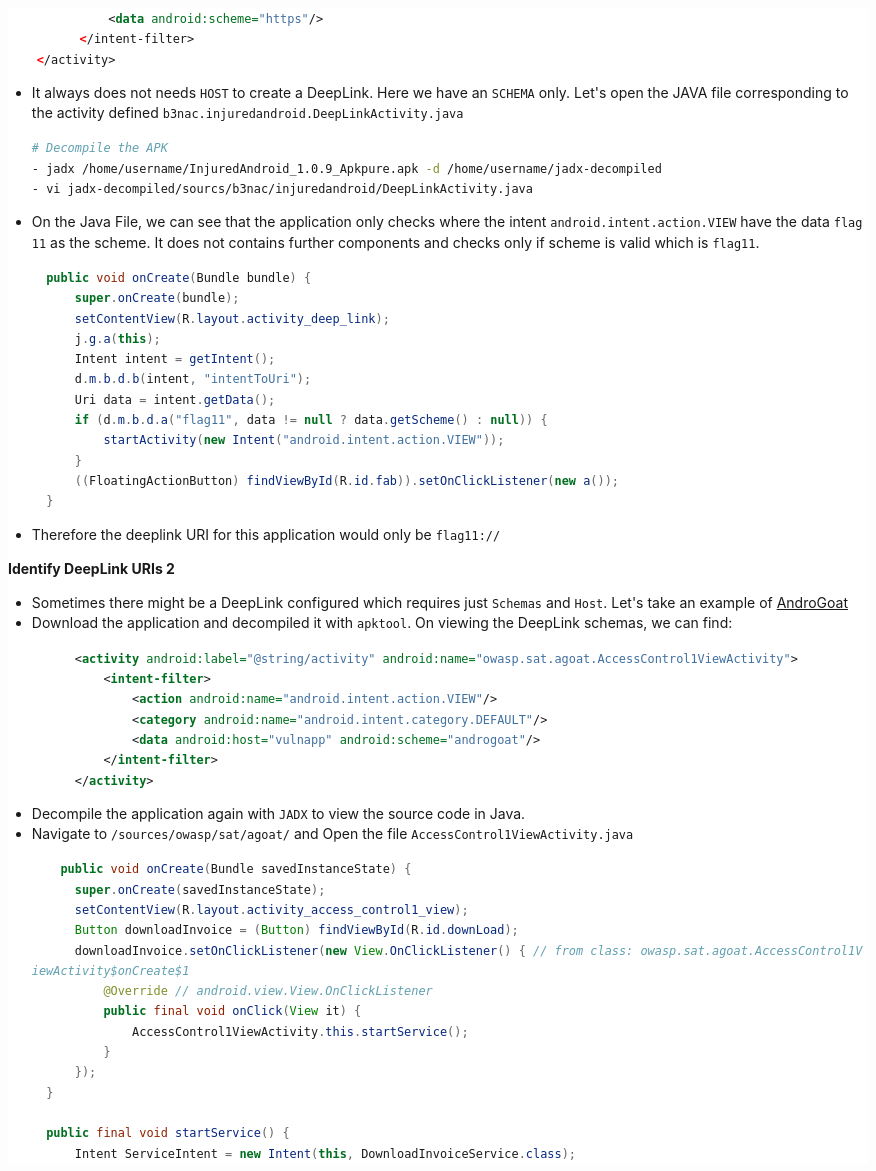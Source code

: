   ```xml
                <data android:scheme="https"/>
            </intent-filter>
      </activity>
  ```
- It always does not needs `HOST` to create a DeepLink. Here we have an `SCHEMA` only. Let's open the JAVA file corresponding to the activity defined `b3nac.injuredandroid.DeepLinkActivity.java`
  ```bash
  # Decompile the APK
  - jadx /home/username/InjuredAndroid_1.0.9_Apkpure.apk -d /home/username/jadx-decompiled
  - vi jadx-decompiled/sourcs/b3nac/injuredandroid/DeepLinkActivity.java
  ```
- On the Java File, we can see that the application only checks where the intent `android.intent.action.VIEW` have the data `flag11` as the scheme. It does not contains further components and checks only if scheme is valid which is `flag11`.
  ```java
    public void onCreate(Bundle bundle) {
        super.onCreate(bundle);
        setContentView(R.layout.activity_deep_link);
        j.g.a(this);
        Intent intent = getIntent();
        d.m.b.d.b(intent, "intentToUri");
        Uri data = intent.getData();
        if (d.m.b.d.a("flag11", data != null ? data.getScheme() : null)) {
            startActivity(new Intent("android.intent.action.VIEW"));
        }
        ((FloatingActionButton) findViewById(R.id.fab)).setOnClickListener(new a());
    }
  ```
- Therefore the deeplink URI for this application would only be `flag11://`


**Identify DeepLink URIs 2**
- Sometimes there might be a DeepLink configured which requires just `Schemas` and `Host`. Let's take an example of [AndroGoat](https://github.com/satishpatnayak/AndroGoat)
- Download the application and decompiled it with `apktool`. On viewing the DeepLink schemas, we can find:
  ```XML
        <activity android:label="@string/activity" android:name="owasp.sat.agoat.AccessControl1ViewActivity">
            <intent-filter>
                <action android:name="android.intent.action.VIEW"/>
                <category android:name="android.intent.category.DEFAULT"/>
                <data android:host="vulnapp" android:scheme="androgoat"/>
            </intent-filter>
        </activity>

  ```
- Decompile the application again with `JADX` to view the source code in Java.
- Navigate to `/sources/owasp/sat/agoat/` and Open the file `AccessControl1ViewActivity.java`
  ```java
      public void onCreate(Bundle savedInstanceState) {
        super.onCreate(savedInstanceState);
        setContentView(R.layout.activity_access_control1_view);
        Button downloadInvoice = (Button) findViewById(R.id.downLoad);
        downloadInvoice.setOnClickListener(new View.OnClickListener() { // from class: owasp.sat.agoat.AccessControl1ViewActivity$onCreate$1
            @Override // android.view.View.OnClickListener
            public final void onClick(View it) {
                AccessControl1ViewActivity.this.startService();
            }
        });
    }

    public final void startService() {
        Intent ServiceIntent = new Intent(this, DownloadInvoiceService.class);
  ```